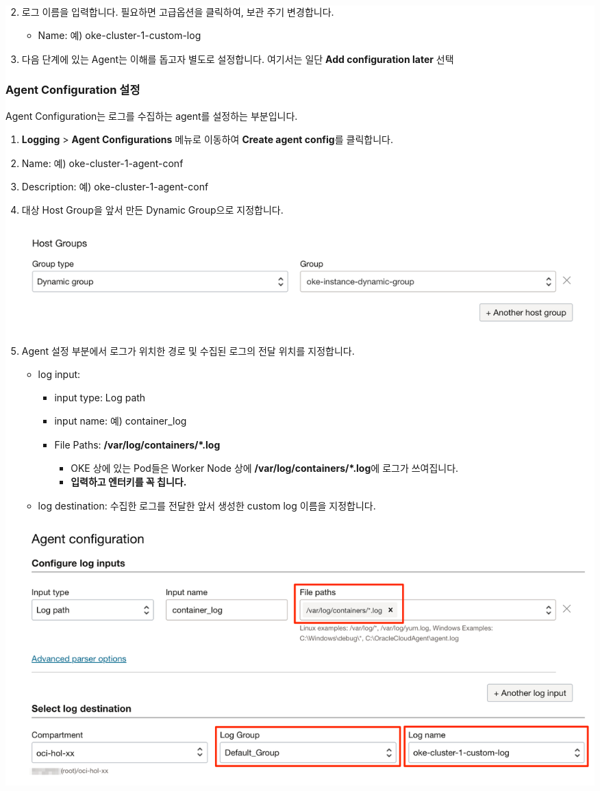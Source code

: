 2. 로그 이름을 입력합니다. 필요하면 고급옵션을 클릭하여, 보관 주기 변경합니다.

    - Name: 예) oke-cluster-1-custom-log

3. 다음 단계에 있는 Agent는 이해를 돕고자 별도로 설정합니다. 여기서는 일단 **Add configuration later** 선택

### Agent Configuration 설정

Agent Configuration는 로그를 수집하는 agent를 설정하는 부분입니다.

1. **Logging** &gt; **Agent Configurations** 메뉴로 이동하여 **Create agent config**를 클릭합니다.

2. Name: 예) oke-cluster-1-agent-conf

3. Description: 예) oke-cluster-1-agent-conf

4. 대상 Host Group을 앞서 만든 Dynamic Group으로 지정합니다.

    ![Log Agent Host Groups](images/log-agent-host-groups.png)

5. Agent 설정 부분에서 로그가 위치한 경로 및 수집된 로그의 전달 위치를 지정합니다.

    - log input: 
        * input type: Log path
        * input name: 예) container_log
        * File Paths: **/var/log/containers/*.log**

            - OKE 상에 있는 Pod들은 Worker Node 상에 **/var/log/containers/*.log**에 로그가 쓰여집니다.
            - **입력하고 엔터키를 꼭 칩니다.**

    - log destination: 수집한 로그를 전달한 앞서 생성한 custom log 이름을 지정합니다.

    ![Log Agent Configuration](images/log-agent-configuration.png)
